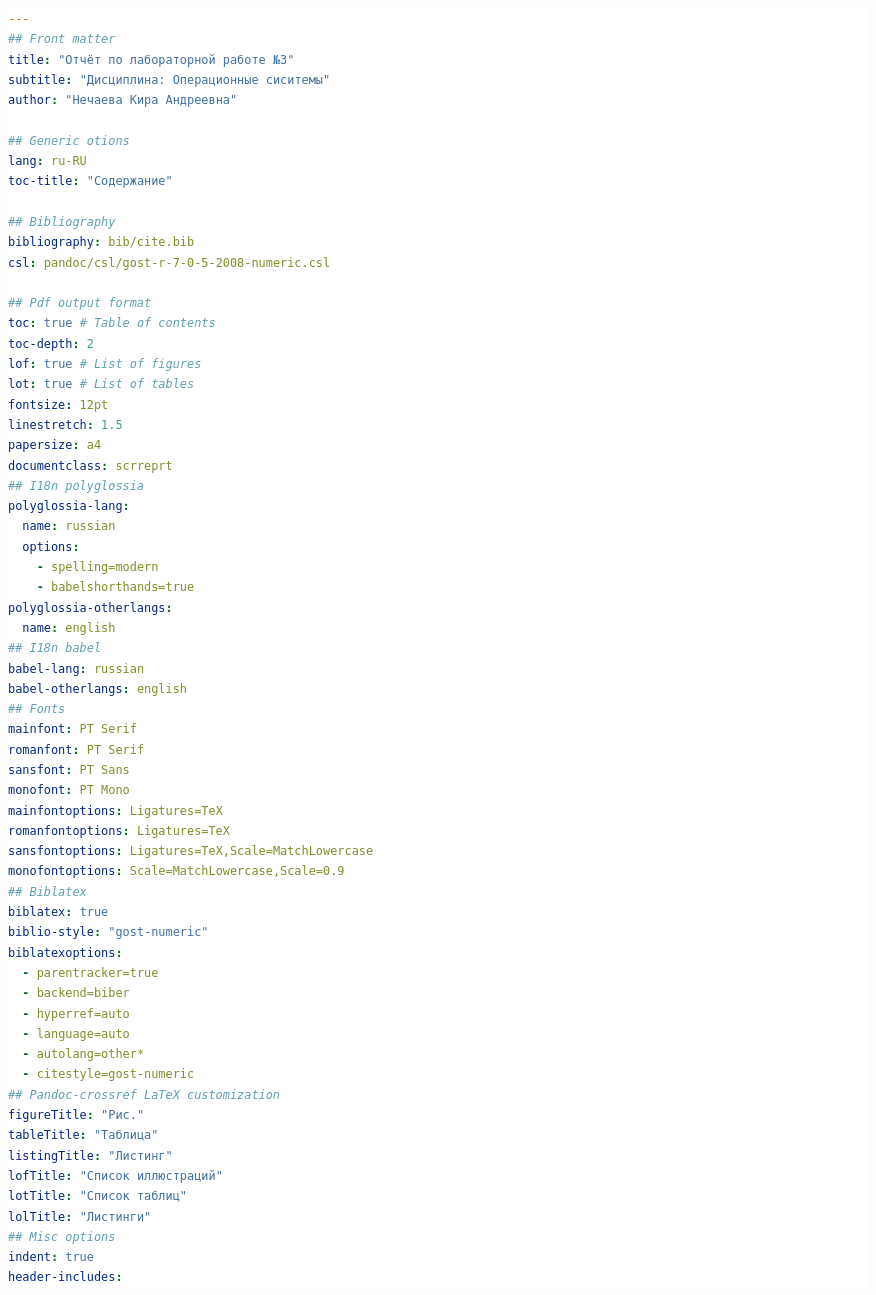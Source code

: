 ```yaml
---
## Front matter
title: "Отчёт по лабораторной работе №3"
subtitle: "Дисциплина: Операционные сиситемы"
author: "Нечаева Кира Андреевна"

## Generic otions
lang: ru-RU
toc-title: "Содержание"

## Bibliography
bibliography: bib/cite.bib
csl: pandoc/csl/gost-r-7-0-5-2008-numeric.csl

## Pdf output format
toc: true # Table of contents
toc-depth: 2
lof: true # List of figures
lot: true # List of tables
fontsize: 12pt
linestretch: 1.5
papersize: a4
documentclass: scrreprt
## I18n polyglossia
polyglossia-lang:
  name: russian
  options:
	- spelling=modern
	- babelshorthands=true
polyglossia-otherlangs:
  name: english
## I18n babel
babel-lang: russian
babel-otherlangs: english
## Fonts
mainfont: PT Serif
romanfont: PT Serif
sansfont: PT Sans
monofont: PT Mono
mainfontoptions: Ligatures=TeX
romanfontoptions: Ligatures=TeX
sansfontoptions: Ligatures=TeX,Scale=MatchLowercase
monofontoptions: Scale=MatchLowercase,Scale=0.9
## Biblatex
biblatex: true
biblio-style: "gost-numeric"
biblatexoptions:
  - parentracker=true
  - backend=biber
  - hyperref=auto
  - language=auto
  - autolang=other*
  - citestyle=gost-numeric
## Pandoc-crossref LaTeX customization
figureTitle: "Рис."
tableTitle: "Таблица"
listingTitle: "Листинг"
lofTitle: "Список иллюстраций"
lotTitle: "Список таблиц"
lolTitle: "Листинги"
## Misc options
indent: true
header-includes:
```